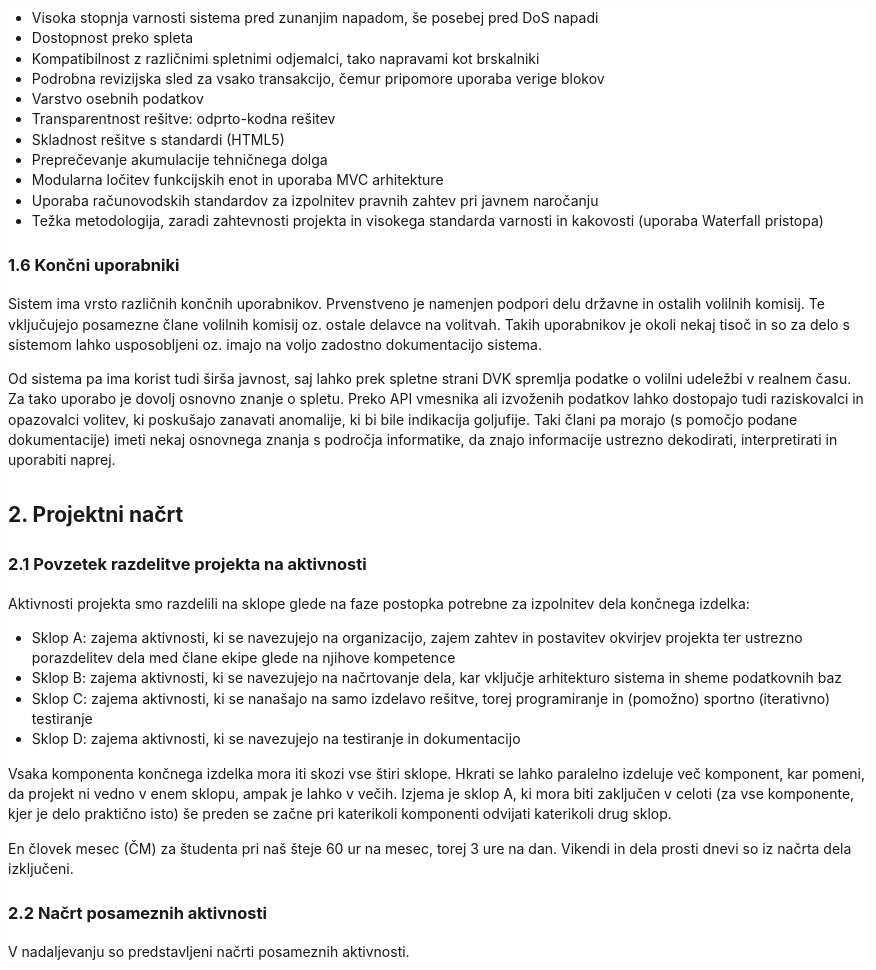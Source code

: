 - Visoka stopnja varnosti sistema pred zunanjim napadom, še posebej pred DoS napadi
- Dostopnost preko spleta
- Kompatibilnost z različnimi spletnimi odjemalci, tako napravami kot brskalniki
- Podrobna revizijska sled za vsako transakcijo, čemur pripomore uporaba verige blokov
- Varstvo osebnih podatkov
- Transparentnost rešitve: odprto-kodna rešitev
- Skladnost rešitve s standardi (HTML5)
- Preprečevanje akumulacije tehničnega dolga
- Modularna ločitev funkcijskih enot in uporaba MVC arhitekture
- Uporaba računovodskih standardov za izpolnitev pravnih zahtev pri javnem naročanju
- Težka metodologija, zaradi zahtevnosti projekta in visokega standarda varnosti in kakovosti (uporaba Waterfall pristopa)

### 1.6 Končni uporabniki

Sistem ima vrsto različnih končnih uporabnikov. Prvenstveno je namenjen podpori delu državne in ostalih volilnih komisij. Te vključujejo posamezne člane volilnih komisij oz. ostale delavce na volitvah. Takih uporabnikov je okoli nekaj tisoč in so za delo s sistemom lahko usposobljeni oz. imajo na voljo zadostno dokumentacijo sistema.

Od sistema pa ima korist tudi širša javnost, saj lahko prek spletne strani DVK spremlja podatke o volilni udeležbi v realnem času. Za tako uporabo je dovolj osnovno znanje o spletu. Preko API vmesnika ali izvoženih podatkov lahko dostopajo tudi raziskovalci in opazovalci volitev, ki poskušajo zanavati anomalije, ki bi bile indikacija goljufije. Taki člani pa morajo (s pomočjo podane dokumentacije) imeti nekaj osnovnega znanja s področja informatike, da znajo informacije ustrezno dekodirati, interpretirati in uporabiti naprej.

## 2. Projektni načrt

### 2.1 Povzetek razdelitve projekta na aktivnosti

Aktivnosti projekta smo razdelili na sklope glede na faze postopka potrebne za izpolnitev dela končnega izdelka:

- Sklop A: zajema aktivnosti, ki se navezujejo na organizacijo, zajem zahtev in postavitev okvirjev projekta ter ustrezno porazdelitev dela med člane ekipe glede na njihove kompetence
- Sklop B: zajema aktivnosti, ki se navezujejo na načrtovanje dela, kar vključje arhitekturo sistema in sheme podatkovnih baz
- Sklop C: zajema aktivnosti, ki se nanašajo na samo izdelavo rešitve, torej programiranje in (pomožno) sportno (iterativno) testiranje
- Sklop D: zajema aktivnosti, ki se navezujejo na testiranje in dokumentacijo

Vsaka komponenta končnega izdelka mora iti skozi vse štiri sklope. Hkrati se lahko paralelno izdeluje več komponent, kar pomeni, da projekt ni vedno v enem sklopu, ampak je lahko v večih. Izjema je sklop A, ki mora biti zaključen v celoti (za vse komponente, kjer je delo praktično isto) še preden se začne pri katerikoli komponenti odvijati katerikoli drug sklop.

En človek mesec (ČM) za študenta pri naš šteje 60 ur na mesec, torej 3 ure na dan. Vikendi in dela prosti dnevi so iz načrta dela izključeni.

### 2.2 Načrt posameznih aktivnosti

V nadaljevanju so predstavljeni načrti posameznih aktivnosti.
